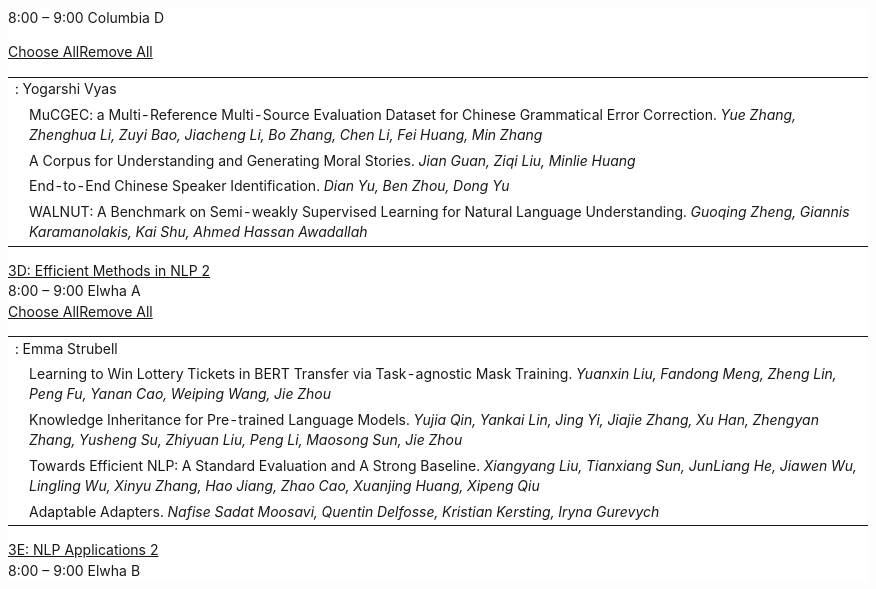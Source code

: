 <span class="session-time" title="Tuesday, July 12, 2022">8:00 &ndash; 9:00</span>
<span class="session-location">Columbia D <i class="far fa-map icon-map"></i></span>
<div class="paper-session-details"><a href="#" class="session-selector" id="session-3c-selector"> Choose All</a><a href="#" class="session-deselector" id="session-3c-deselector">Remove All</a><table class="paper-table">
<tr><td class="session-chair" colspan="2"><i title="Session Chair" class="fa fa-user"></i>: <span title="Session Chair">Yogarshi Vyas</span></td></tr>
<tr id="paper" paper-id="589"><td id="paper-time"></td><td><span class="paper-title">MuCGEC: a Multi-Reference Multi-Source Evaluation Dataset for Chinese Grammatical Error Correction. </span><em>Yue Zhang, Zhenghua Li, Zuyi Bao, Jiacheng Li, Bo Zhang, Chen Li, Fei Huang, Min Zhang</em>&nbsp;&nbsp;<i class="far fa-file-pdf paper-icon" data="https://aclanthology.org/2022.naacl-main.227" title="PDF"></i></td></tr>
<tr id="paper" paper-id="901"><td id="paper-time"></td><td><span class="paper-title">A Corpus for Understanding and Generating Moral Stories. </span><em>Jian Guan, Ziqi Liu, Minlie Huang</em>&nbsp;&nbsp;<i class="far fa-file-pdf paper-icon" data="https://aclanthology.org/2022.naacl-main.374" title="PDF"></i></td></tr>
<tr id="paper" paper-id="457"><td id="paper-time"></td><td><span class="paper-title">End-to-End Chinese Speaker Identification. </span><em>Dian Yu, Ben Zhou, Dong Yu</em>&nbsp;&nbsp;<i class="far fa-file-pdf paper-icon" data="https://aclanthology.org/2022.naacl-main.165" title="PDF"></i></td></tr>
<tr id="paper" paper-id="162"><td id="paper-time"></td><td><span class="paper-title">WALNUT: A Benchmark on Semi-weakly Supervised Learning for Natural Language Understanding. </span><em>Guoqing Zheng, Giannis Karamanolakis, Kai Shu, Ahmed Hassan Awadallah</em>&nbsp;&nbsp;<i class="far fa-file-pdf paper-icon" data="https://aclanthology.org/2022.naacl-main.64" title="PDF"></i></td></tr>
</table>
</div>
</div>
<div class="session session-expandable session-papers" id="session-3d">
<div class="expander-wrapper">
<div id="expander"></div><a href="#" class="session-title">3D: Efficient Methods in NLP 2</a>
</div>
<span class="session-time" title="Tuesday, July 12, 2022">8:00 &ndash; 9:00</span>
<span class="session-location">Elwha A <i class="far fa-map icon-map"></i></span>
<div class="paper-session-details"><a href="#" class="session-selector" id="session-3d-selector"> Choose All</a><a href="#" class="session-deselector" id="session-3d-deselector">Remove All</a><table class="paper-table">
<tr><td class="session-chair" colspan="2"><i title="Session Chair" class="fa fa-user"></i>: <span title="Session Chair">Emma Strubell</span></td></tr>
<tr id="paper" paper-id="1006"><td id="paper-time"></td><td><span class="paper-title">Learning to Win Lottery Tickets in BERT Transfer via Task-agnostic Mask Training. </span><em>Yuanxin Liu, Fandong Meng, Zheng Lin, Peng Fu, Yanan Cao, Weiping Wang, Jie Zhou</em>&nbsp;&nbsp;<i class="far fa-file-pdf paper-icon" data="https://aclanthology.org/2022.naacl-main.428" title="PDF"></i></td></tr>
<tr id="paper" paper-id="746"><td id="paper-time"></td><td><span class="paper-title">Knowledge Inheritance for Pre-trained Language Models. </span><em>Yujia Qin, Yankai Lin, Jing Yi, Jiajie Zhang, Xu Han, Zhengyan Zhang, Yusheng Su, Zhiyuan Liu, Peng Li, Maosong Sun, Jie Zhou</em>&nbsp;&nbsp;<i class="far fa-file-pdf paper-icon" data="https://aclanthology.org/2022.naacl-main.288" title="PDF"></i></td></tr>
<tr id="paper" paper-id="614"><td id="paper-time"></td><td><span class="paper-title">Towards Efficient NLP: A Standard Evaluation and A Strong Baseline. </span><em>Xiangyang Liu, Tianxiang Sun, JunLiang He, Jiawen Wu, Lingling Wu, Xinyu Zhang, Hao Jiang, Zhao Cao, Xuanjing Huang, Xipeng Qiu</em>&nbsp;&nbsp;<i class="far fa-file-pdf paper-icon" data="https://aclanthology.org/2022.naacl-main.240" title="PDF"></i></td></tr>
<tr id="paper" paper-id="698"><td id="paper-time"></td><td><span class="paper-title">Adaptable Adapters. </span><em>Nafise Sadat Moosavi, Quentin Delfosse, Kristian Kersting, Iryna Gurevych</em>&nbsp;&nbsp;<i class="far fa-file-pdf paper-icon" data="https://aclanthology.org/2022.naacl-main.274" title="PDF"></i></td></tr>
</table>
</div>
</div>
<div class="session session-expandable session-papers" id="session-3e">
<div class="expander-wrapper">
<div id="expander"></div><a href="#" class="session-title">3E: NLP Applications 2</a>
</div>
<span class="session-time" title="Tuesday, July 12, 2022">8:00 &ndash; 9:00</span>
<span class="session-location">Elwha B <i class="far fa-map icon-map"></i></span>